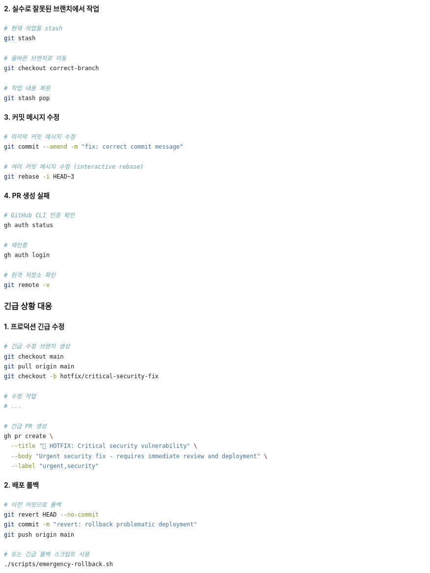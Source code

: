#### 2. 실수로 잘못된 브랜치에서 작업
```bash
# 현재 작업을 stash
git stash

# 올바른 브랜치로 이동
git checkout correct-branch

# 작업 내용 복원
git stash pop
```

#### 3. 커밋 메시지 수정
```bash
# 마지막 커밋 메시지 수정
git commit --amend -m "fix: correct commit message"

# 여러 커밋 메시지 수정 (interactive rebase)
git rebase -i HEAD~3
```

#### 4. PR 생성 실패
```bash
# GitHub CLI 인증 확인
gh auth status

# 재인증
gh auth login

# 원격 저장소 확인
git remote -v
```

### 긴급 상황 대응

#### 1. 프로덕션 긴급 수정
```bash
# 긴급 수정 브랜치 생성
git checkout main
git pull origin main
git checkout -b hotfix/critical-security-fix

# 수정 작업
# ... 

# 긴급 PR 생성
gh pr create \
  --title "🚨 HOTFIX: Critical security vulnerability" \
  --body "Urgent security fix - requires immediate review and deployment" \
  --label "urgent,security"
```

#### 2. 배포 롤백
```bash
# 이전 커밋으로 롤백
git revert HEAD --no-commit
git commit -m "revert: rollback problematic deployment"
git push origin main

# 또는 긴급 롤백 스크립트 사용
./scripts/emergency-rollback.sh
```
